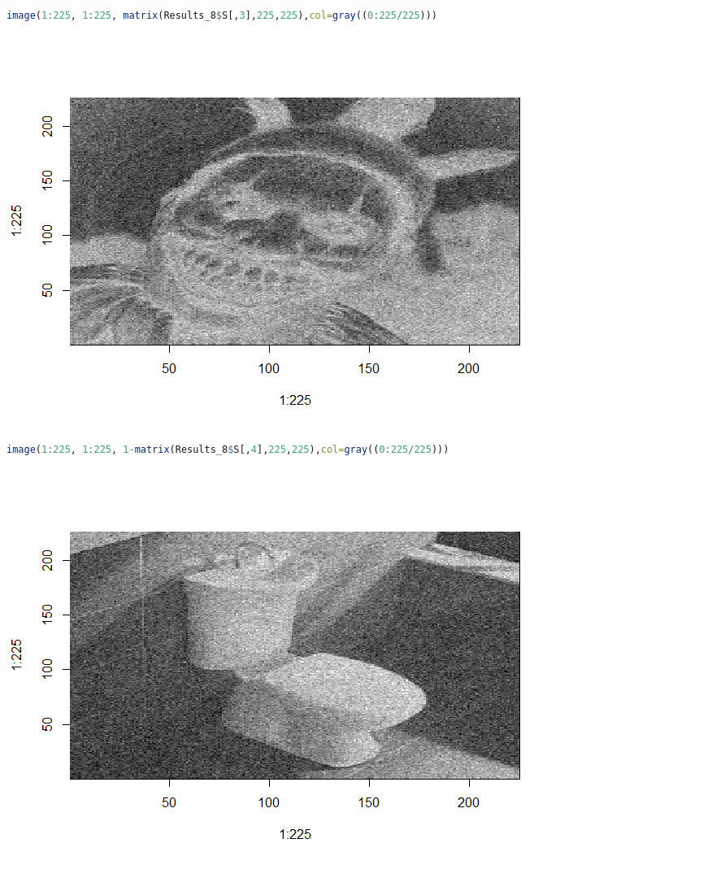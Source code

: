 ``` r
image(1:225, 1:225, matrix(Results_8$S[,3],225,225),col=gray((0:225/225)))
```

![](Images_ICA_files/figure-gfm/8%20compos-3.png)

``` r
image(1:225, 1:225, 1-matrix(Results_8$S[,4],225,225),col=gray((0:225/225)))
```

![](Images_ICA_files/figure-gfm/8%20compos-4.png)
